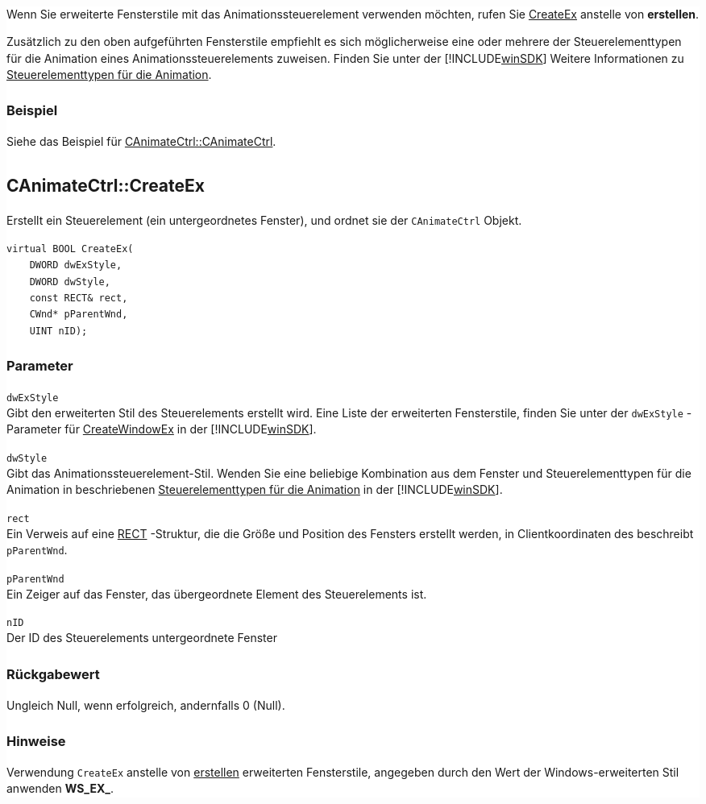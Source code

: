  Wenn Sie erweiterte Fensterstile mit das Animationssteuerelement verwenden möchten, rufen Sie [CreateEx](#createex) anstelle von **erstellen**.  
  
 Zusätzlich zu den oben aufgeführten Fensterstile empfiehlt es sich möglicherweise eine oder mehrere der Steuerelementtypen für die Animation eines Animationssteuerelements zuweisen. Finden Sie unter der [!INCLUDE[winSDK](../../atl/includes/winsdk_md.md)] Weitere Informationen zu [Steuerelementtypen für die Animation](http://msdn.microsoft.com/library/windows/desktop/bb761886).  
  
### <a name="example"></a>Beispiel  
  Siehe das Beispiel für [CAnimateCtrl::CAnimateCtrl](#canimatectrl).  
  
##  <a name="a-namecreateexa--canimatectrlcreateex"></a><a name="createex"></a>CAnimateCtrl::CreateEx  
 Erstellt ein Steuerelement (ein untergeordnetes Fenster), und ordnet sie der `CAnimateCtrl` Objekt.  
  
```  
virtual BOOL CreateEx(
    DWORD dwExStyle,  
    DWORD dwStyle,  
    const RECT& rect,  
    CWnd* pParentWnd,  
    UINT nID);
```  
  
### <a name="parameters"></a>Parameter  
 `dwExStyle`  
 Gibt den erweiterten Stil des Steuerelements erstellt wird. Eine Liste der erweiterten Fensterstile, finden Sie unter der `dwExStyle` -Parameter für [CreateWindowEx](http://msdn.microsoft.com/library/windows/desktop/ms632680) in der [!INCLUDE[winSDK](../../atl/includes/winsdk_md.md)].  
  
 `dwStyle`  
 Gibt das Animationssteuerelement-Stil. Wenden Sie eine beliebige Kombination aus dem Fenster und Steuerelementtypen für die Animation in beschriebenen [Steuerelementtypen für die Animation](http://msdn.microsoft.com/library/windows/desktop/bb761886) in der [!INCLUDE[winSDK](../../atl/includes/winsdk_md.md)].  
  
 `rect`  
 Ein Verweis auf eine [RECT](http://msdn.microsoft.com/library/windows/desktop/dd162897) -Struktur, die die Größe und Position des Fensters erstellt werden, in Clientkoordinaten des beschreibt `pParentWnd`.  
  
 `pParentWnd`  
 Ein Zeiger auf das Fenster, das übergeordnete Element des Steuerelements ist.  
  
 `nID`  
 Der ID des Steuerelements untergeordnete Fenster  
  
### <a name="return-value"></a>Rückgabewert  
 Ungleich Null, wenn erfolgreich, andernfalls 0 (Null).  
  
### <a name="remarks"></a>Hinweise  
 Verwendung `CreateEx` anstelle von [erstellen](#create) erweiterten Fensterstile, angegeben durch den Wert der Windows-erweiterten Stil anwenden **WS_EX_**.  
  